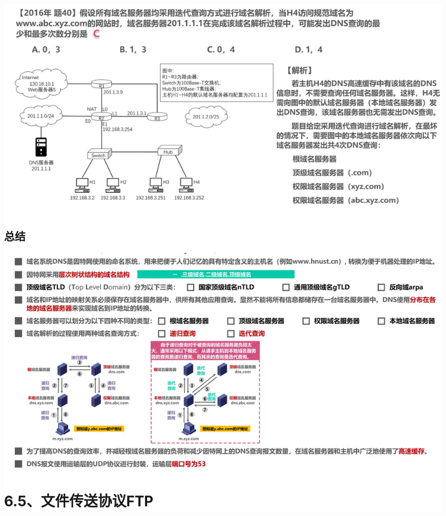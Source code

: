 ![image-20201024002135210](./imgs/20201025113502.png)

## 总结

![image-20201024002224354](./imgs/20201025113508.png)



# 6.5、文件传送协议FTP
